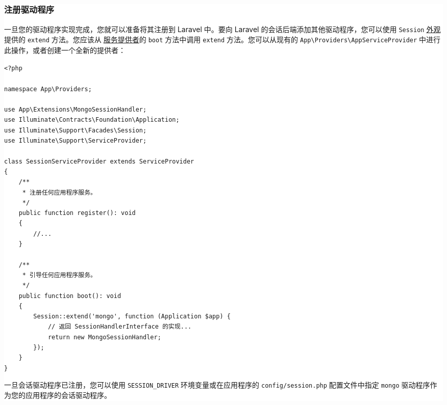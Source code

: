 </div>


### 注册驱动程序

一旦您的驱动程序实现完成，您就可以准备将其注册到 Laravel 中。要向 Laravel 的会话后端添加其他驱动程序，您可以使用 `Session` [外观](/docs/{{version}}/facades)提供的 `extend` 方法。您应该从 [服务提供者](/docs/{{version}}/providers)的 `boot` 方法中调用 `extend` 方法。您可以从现有的 `App\Providers\AppServiceProvider` 中进行此操作，或者创建一个全新的提供者：

    <?php

    namespace App\Providers;

    use App\Extensions\MongoSessionHandler;
    use Illuminate\Contracts\Foundation\Application;
    use Illuminate\Support\Facades\Session;
    use Illuminate\Support\ServiceProvider;

    class SessionServiceProvider extends ServiceProvider
    {
        /**
         * 注册任何应用程序服务。
         */
        public function register(): void
        {
            //...
        }

        /**
         * 引导任何应用程序服务。
         */
        public function boot(): void
        {
            Session::extend('mongo', function (Application $app) {
                // 返回 SessionHandlerInterface 的实现...
                return new MongoSessionHandler;
            });
        }
    }

一旦会话驱动程序已注册，您可以使用 `SESSION_DRIVER` 环境变量或在应用程序的 `config/session.php` 配置文件中指定 `mongo` 驱动程序作为您的应用程序的会话驱动程序。